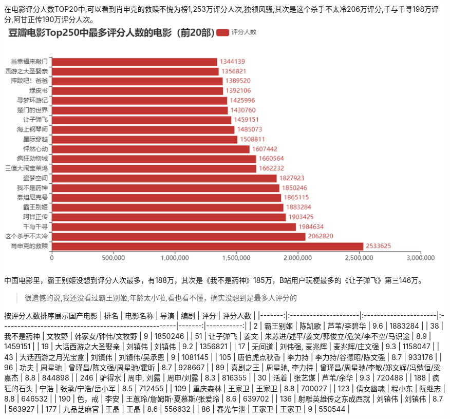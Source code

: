 在电影评分人数TOP20中,可以看到肖申克的救赎不愧为榜1,253万评分人次,独领风骚,其次是这个杀手不太冷206万评分,千与千寻198万评分,阿甘正传190万评分人次。
![](anlysis/电影评分人数Top20.png)
中国电影里，霸王别姬没想到评分人次最多，有188万，其次是《我不是药神》185万，B站用户玩梗最多的《让子弹飞》第三146万。
> 很遗憾的说,我还没看过霸王别姬,年龄太小啦,看也看不懂，确实没想到是最多人评分的

按评分人数排序展示国产电影
|   排名 | 电影名称             | 导演                  | 编剧                                                 |   评分 |   评分人数 |
|-------:|:---------------------|:----------------------|:-----------------------------------------------------|-------:|-----------:|
|      2 | 霸王别姬             | 陈凯歌            | 芦苇/李碧华                                          |    9.6 |    1883284 |
|     38 | 我不是药神           | 文牧野            | 韩家女/钟伟/文牧野                                   |    9   |    1850246 |
|     51 | 让子弹飞             | 姜文              | 朱苏进/述平/姜文/郭俊立/危笑/李不空/马识途           |    8.9 |    1459151 |
|     19 | 大话西游之大圣娶亲   | 刘镇伟            | 刘镇伟                                               |    9.2 |    1356821 |
|     17 | 无间道               | 刘伟强, 麦兆辉  | 麦兆辉/庄文强                                        |    9.3 |    1158047 |
|     43 | 大话西游之月光宝盒   | 刘镇伟            | 刘镇伟/吴承恩                                        |    9   |    1081145 |
|    105 | 唐伯虎点秋香         | 李力持            | 李力持/谷德昭/陈文强                                 |    8.7 |     933176 |
|     96 | 功夫                 | 周星驰            | 曾瑾昌/陈文强/周星驰/霍昕                            |    8.7 |     928667 |
|     89 | 喜剧之王             | 周星驰, 李力持  | 曾瑾昌/周星驰/李敏/郑文辉/冯勉恒/梁嘉杰              |    8.8 |     844898 |
|    246 | 驴得水               | 周申, 刘露      | 周申/刘露                                            |    8.3 |     816355 |
|     30 | 活着                 | 张艺谋            | 芦苇/余华                                            |    9.3 |     720488 |
|    188 | 疯狂的石头           | 宁浩              | 张承/宁浩/岳小军                                     |    8.5 |     712455 |
|    109 | 重庆森林             | 王家卫            | 王家卫                                               |    8.8 |     700027 |
|    123 | 倩女幽魂             | 程小东            | 阮继志                                               |    8.8 |     646532 |
|    190 | 色，戒               | 李安              | 王蕙玲/詹姆斯·夏慕斯/张爱玲                          |    8.6 |     639702 |
|    136 | 射雕英雄传之东成西就 | 刘镇伟            | 刘镇伟                                               |    8.7 |     563927 |
|    177 | 九品芝麻官           | 王晶              | 王晶                                                 |    8.6 |     556632 |
|     86 | 春光乍泄             | 王家卫            | 王家卫                                               |    9   |     550544 |